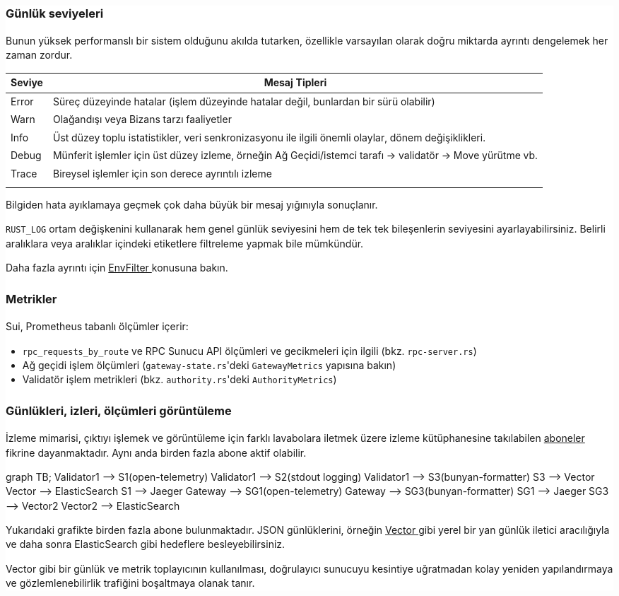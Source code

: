 ### Günlük seviyeleri <a href="#logging-levels" id="logging-levels"></a>

Bunun yüksek performanslı bir sistem olduğunu akılda tutarken, özellikle varsayılan olarak doğru miktarda ayrıntı dengelemek her zaman zordur.

| Seviye | Mesaj Tipleri                                                                                              |
| ------ | ---------------------------------------------------------------------------------------------------------- |
| Error  | Süreç düzeyinde hatalar (işlem düzeyinde hatalar değil, bunlardan bir sürü olabilir)                       |
| Warn   | Olağandışı veya Bizans tarzı faaliyetler                                                                   |
| Info   | Üst düzey toplu istatistikler, veri senkronizasyonu ile ilgili önemli olaylar, dönem değişiklikleri.       |
| Debug  | Münferit işlemler için üst düzey izleme, örneğin Ağ Geçidi/istemci tarafı -> validatör -> Move yürütme vb. |
| Trace  | Bireysel işlemler için son derece ayrıntılı izleme                                                         |
|        |                                                                                                            |

Bilgiden hata ayıklamaya geçmek çok daha büyük bir mesaj yığınıyla sonuçlanır.

`RUST_LOG` ortam değişkenini kullanarak hem genel günlük seviyesini hem de tek tek bileşenlerin seviyesini ayarlayabilirsiniz. Belirli aralıklara veya aralıklar içindeki etiketlere filtreleme yapmak bile mümkündür.

Daha fazla ayrıntı için [EnvFilter ](https://docs.rs/tracing-subscriber/latest/tracing\_subscriber/filter/struct.EnvFilter.html)konusuna bakın.

### Metrikler <a href="#metrics" id="metrics"></a>

Sui, Prometheus tabanlı ölçümler içerir:

* `rpc_requests_by_route` ve RPC Sunucu API ölçümleri ve gecikmeleri için ilgili (bkz. `rpc-server.rs`)
* Ağ geçidi işlem ölçümleri (`gateway-state.rs`'deki `GatewayMetrics` yapısına bakın)
* Validatör işlem metrikleri (bkz. `authority.rs`'deki `AuthorityMetrics`)

### Günlükleri, izleri, ölçümleri görüntüleme <a href="#viewing-logs-traces-metrics" id="viewing-logs-traces-metrics"></a>

İzleme mimarisi, çıktıyı işlemek ve görüntüleme için farklı lavabolara iletmek üzere izleme kütüphanesine takılabilen [aboneler ](https://github.com/tokio-rs/tracing#project-layout)fikrine dayanmaktadır. Aynı anda birden fazla abone aktif olabilir.

graph TB; Validator1 --> S1(open-telemetry) Validator1 --> S2(stdout logging) Validator1 --> S3(bunyan-formatter) S3 --> Vector Vector --> ElasticSearch S1 --> Jaeger Gateway --> SG1(open-telemetry) Gateway --> SG3(bunyan-formatter) SG1 --> Jaeger SG3 --> Vector2 Vector2 --> ElasticSearch

Yukarıdaki grafikte birden fazla abone bulunmaktadır. JSON günlüklerini, örneğin [Vector ](https://vector.dev/)gibi yerel bir yan günlük iletici aracılığıyla ve daha sonra ElasticSearch gibi hedeflere besleyebilirsiniz.

Vector gibi bir günlük ve metrik toplayıcının kullanılması, doğrulayıcı sunucuyu kesintiye uğratmadan kolay yeniden yapılandırmaya ve gözlemlenebilirlik trafiğini boşaltmaya olanak tanır.
